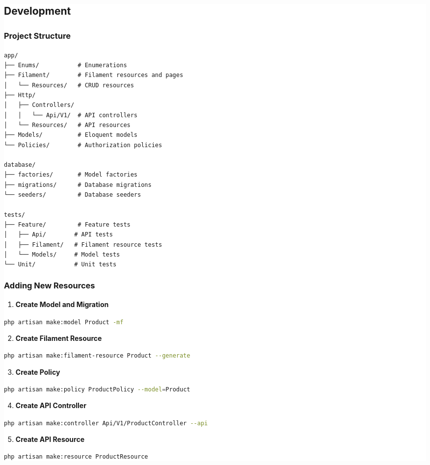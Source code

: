 ## Development

### Project Structure

```
app/
├── Enums/           # Enumerations
├── Filament/        # Filament resources and pages
│   └── Resources/   # CRUD resources
├── Http/
│   ├── Controllers/
│   │   └── Api/V1/  # API controllers
│   └── Resources/   # API resources
├── Models/          # Eloquent models
└── Policies/        # Authorization policies

database/
├── factories/       # Model factories
├── migrations/      # Database migrations
└── seeders/         # Database seeders

tests/
├── Feature/         # Feature tests
│   ├── Api/        # API tests
│   ├── Filament/   # Filament resource tests
│   └── Models/     # Model tests
└── Unit/           # Unit tests
```

### Adding New Resources

1. **Create Model and Migration**
```bash
php artisan make:model Product -mf
```

2. **Create Filament Resource**
```bash
php artisan make:filament-resource Product --generate
```

3. **Create Policy**
```bash
php artisan make:policy ProductPolicy --model=Product
```

4. **Create API Controller**
```bash
php artisan make:controller Api/V1/ProductController --api
```

5. **Create API Resource**
```bash
php artisan make:resource ProductResource
```
